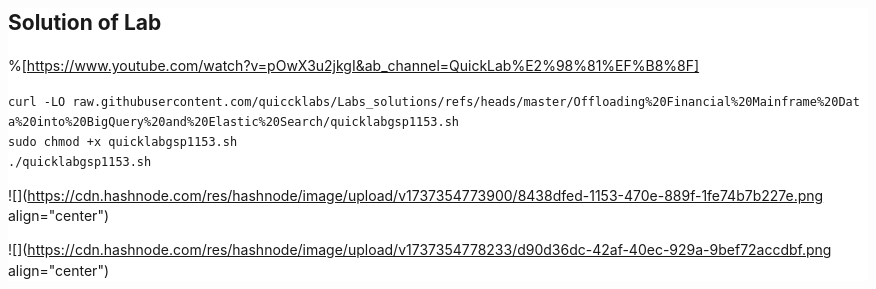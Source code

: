 ## Solution of Lab

%[https://www.youtube.com/watch?v=pOwX3u2jkgI&ab_channel=QuickLab%E2%98%81%EF%B8%8F] 

```apache
curl -LO raw.githubusercontent.com/quiccklabs/Labs_solutions/refs/heads/master/Offloading%20Financial%20Mainframe%20Data%20into%20BigQuery%20and%20Elastic%20Search/quicklabgsp1153.sh
sudo chmod +x quicklabgsp1153.sh
./quicklabgsp1153.sh
```

![](https://cdn.hashnode.com/res/hashnode/image/upload/v1737354773900/8438dfed-1153-470e-889f-1fe74b7b227e.png align="center")

![](https://cdn.hashnode.com/res/hashnode/image/upload/v1737354778233/d90d36dc-42af-40ec-929a-9bef72accdbf.png align="center")